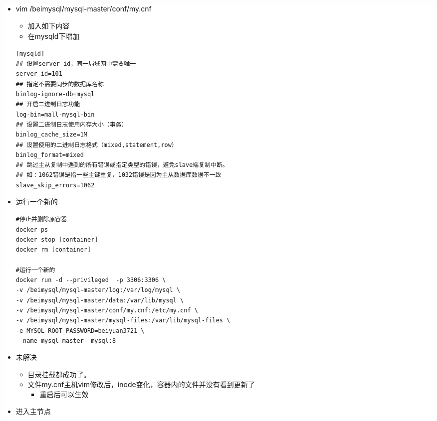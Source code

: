   - vim /beimysql/mysql-master/conf/my.cnf

    - 加入如下内容
    - 在mysqld下增加

    ```shell
    [mysqld]
    ## 设置server_id，同一局域网中需要唯一
    server_id=101 
    ## 指定不需要同步的数据库名称
    binlog-ignore-db=mysql  
    ## 开启二进制日志功能
    log-bin=mall-mysql-bin  
    ## 设置二进制日志使用内存大小（事务）
    binlog_cache_size=1M  
    ## 设置使用的二进制日志格式（mixed,statement,row）
    binlog_format=mixed  
    ## 跳过主从复制中遇到的所有错误或指定类型的错误，避免slave端复制中断。
    ## 如：1062错误是指一些主键重复，1032错误是因为主从数据库数据不一致
    slave_skip_errors=1062
    ```

  - 运行一个新的

    ```shell
    #停止并删除原容器
    docker ps 
    docker stop [container]
    docker rm [container]
    
    #运行一个新的
    docker run -d --privileged  -p 3306:3306 \
    -v /beimysql/mysql-master/log:/var/log/mysql \
    -v /beimysql/mysql-master/data:/var/lib/mysql \
    -v /beimysql/mysql-master/conf/my.cnf:/etc/my.cnf \
    -v /beimysql/mysql-master/mysql-files:/var/lib/mysql-files \
    -e MYSQL_ROOT_PASSWORD=beiyuan3721 \
    --name mysql-master  mysql:8
    ```

  - 未解决

    - 目录挂载都成功了。
    - 文件my.cnf主机vim修改后，inode变化，容器内的文件并没有看到更新了
      - 重启后可以生效

  - 进入主节点
